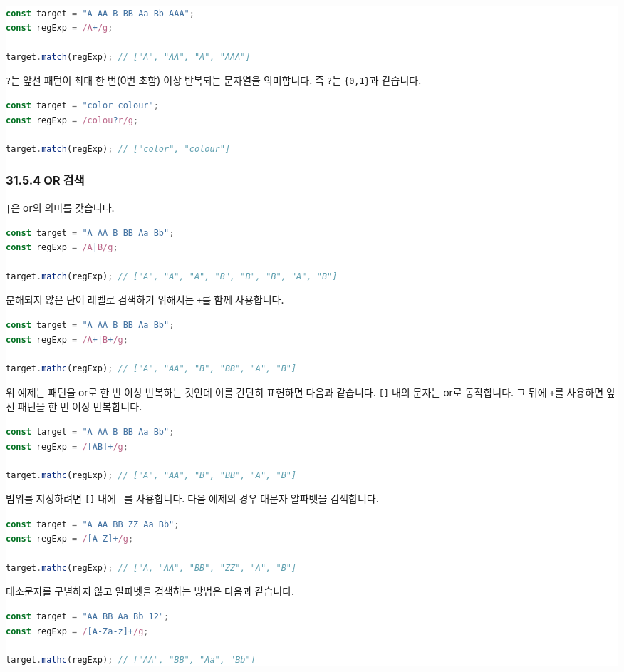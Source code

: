```javascript
const target = "A AA B BB Aa Bb AAA";
const regExp = /A+/g;

target.match(regExp); // ["A", "AA", "A", "AAA"]
```

`?`는 앞선 패턴이 최대 한 번(0번 초함) 이상 반복되는 문자열을 의미합니다. 즉 `?`는 `{0,1}`과 같습니다.

```javascript
const target = "color colour";
const regExp = /colou?r/g;

target.match(regExp); // ["color", "colour"]
```

### 31.5.4 OR 검색

`|`은 or의 의미를 갖습니다.

```javascript
const target = "A AA B BB Aa Bb";
const regExp = /A|B/g;

target.match(regExp); // ["A", "A", "A", "B", "B", "B", "A", "B"]
```

분해되지 않은 단어 레벨로 검색하기 위해서는 `+`를 함께 사용합니다.

```javascript
const target = "A AA B BB Aa Bb";
const regExp = /A+|B+/g;

target.mathc(regExp); // ["A", "AA", "B", "BB", "A", "B"]
```

위 예제는 패턴을 or로 한 번 이상 반복하는 것인데 이를 간단히 표현하면 다음과 같습니다. `[]` 내의 문자는 or로 동작합니다. 그 뒤에 `+`를 사용하면 앞선 패턴을 한 번 이상 반복합니다.

```javascript
const target = "A AA B BB Aa Bb";
const regExp = /[AB]+/g;

target.mathc(regExp); // ["A", "AA", "B", "BB", "A", "B"]
```

범위를 지정하려면 `[]` 내에 `-`를 사용합니다. 다음 예제의 경우 대문자 알파벳을 검색합니다.

```javascript
const target = "A AA BB ZZ Aa Bb";
const regExp = /[A-Z]+/g;

target.mathc(regExp); // ["A, "AA", "BB", "ZZ", "A", "B"]
```

대소문자를 구별하지 않고 알파벳을 검색하는 방법은 다음과 같습니다.

```javascript
const target = "AA BB Aa Bb 12";
const regExp = /[A-Za-z]+/g;

target.mathc(regExp); // ["AA", "BB", "Aa", "Bb"]
```
